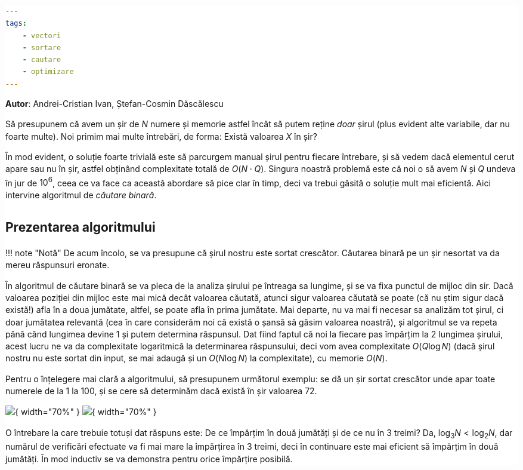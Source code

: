 ```yaml
---
tags:
    - vectori
    - sortare
    - cautare
    - optimizare
---
```


**Autor**: Andrei-Cristian Ivan, Ștefan-Cosmin Dăscălescu

Să presupunem că avem un șir de $N$ numere și memorie astfel încât să putem
reține _doar_ șirul (plus evident alte variabile, dar nu foarte multe). Noi
primim mai multe întrebări, de forma: Există valoarea $X$ în șir?

În mod evident, o soluție foarte trivială este să parcurgem manual șirul pentru
fiecare întrebare, și să vedem dacă elementul cerut apare sau nu în șir, astfel
obținând complexitate totală de $O(N \cdot Q)$. Singura noastră problemă este că
noi o să avem $N$ și $Q$ undeva în jur de $10^6$, ceea ce va face ca această
abordare să pice clar în timp, deci va trebui găsită o soluție mult mai
eficientă. Aici intervine algoritmul de _căutare binară_.

## Prezentarea algoritmului

!!! note "Notă"
    De acum încolo, se va presupune că șirul nostru este sortat crescător.
    Căutarea binară pe un șir nesortat va da mereu răspunsuri eronate.

În algoritmul de căutare binară se va pleca de la analiza șirului pe întreaga sa
lungime, și se va fixa punctul de mijloc din sir. Dacă valoarea poziției din
mijloc este mai mică decât valoarea căutată, atunci sigur valoarea căutată se
poate (că nu știm sigur dacă există!) afla în a doua jumătate, altfel, se poate
afla în prima jumătate. Mai departe, nu va mai fi necesar sa analizăm tot șirul,
ci doar jumătatea relevantă (cea în care considerăm noi că există o șansă să
găsim valoarea noastră), și algoritmul se va repeta până când lungimea devine
$1$ și putem determina răspunsul. Dat fiind faptul că noi la fiecare pas
împărțim la $2$ lungimea șirului, acest lucru ne va da complexitate logaritmică
la determinarea răspunsului, deci vom avea complexitate $O(Q \log N)$ (dacă
șirul nostru nu este sortat din input, se mai adaugă și un $O(N \log N)$ la
complexitate), cu memorie $O(N)$.

Pentru o înțelegere mai clară a algoritmului, să presupunem următorul exemplu:
se dă un șir sortat crescător unde apar toate numerele de la $1$ la $100$, și se
cere să determinăm dacă există în șir valoarea $72$.

![](../images/cautari/cb-light.svg#only-light){ width="70%" }
![](../images/cautari/cb-dark.svg#only-dark){ width="70%" }

O întrebare la care trebuie totuși dat răspuns este: De ce împărțim în două
jumătăți și de ce nu în $3$ treimi? Da, $\log_3 N < \log_2 N$, dar numărul de
verificări efectuate va fi mai mare la împărțirea în $3$ treimi, deci în
continuare este mai eficient să împărțim în două jumătăți. În mod inductiv se va
demonstra pentru orice împărțire posibilă.
